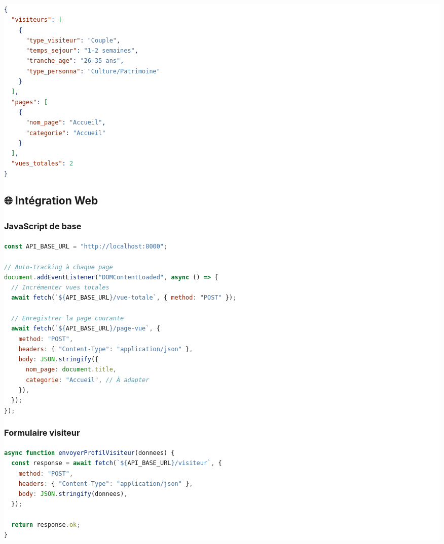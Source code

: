 ```json
{
  "visiteurs": [
    {
      "type_visiteur": "Couple",
      "temps_sejour": "1-2 semaines",
      "tranche_age": "26-35 ans",
      "type_personna": "Culture/Patrimoine"
    }
  ],
  "pages": [
    {
      "nom_page": "Accueil",
      "categorie": "Accueil"
    }
  ],
  "vues_totales": 2
}
```

## 🌐 Intégration Web

### JavaScript de base

```javascript
const API_BASE_URL = "http://localhost:8000";

// Auto-tracking à chaque page
document.addEventListener("DOMContentLoaded", async () => {
  // Incrémenter vues totales
  await fetch(`${API_BASE_URL}/vue-totale`, { method: "POST" });

  // Enregistrer la page courante
  await fetch(`${API_BASE_URL}/page-vue`, {
    method: "POST",
    headers: { "Content-Type": "application/json" },
    body: JSON.stringify({
      nom_page: document.title,
      categorie: "Accueil", // À adapter
    }),
  });
});
```

### Formulaire visiteur

```javascript
async function envoyerProfilVisiteur(donnees) {
  const response = await fetch(`${API_BASE_URL}/visiteur`, {
    method: "POST",
    headers: { "Content-Type": "application/json" },
    body: JSON.stringify(donnees),
  });

  return response.ok;
}
```
